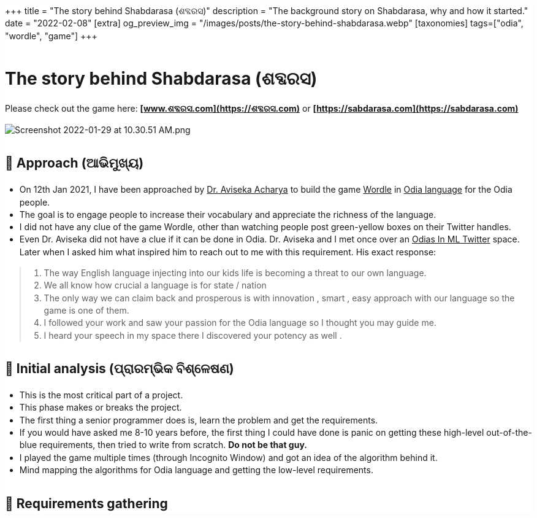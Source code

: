 +++
title = "The story behind Shabdarasa (ଶବ୍ଦରସ)"
description = "The background story on Shabdarasa, why and how it started."
date = "2022-02-08"
[extra]
og_preview_img = "/images/posts/the-story-behind-shabdarasa.webp"
[taxonomies]
tags=["odia", "wordle", "game"]
+++

# The story behind Shabdarasa (ଶବ୍ଦରସ)

Please check out the game here: **[www.ଶବ୍ଦରସ.com](https://ଶବ୍ଦରସ.com)** or **[https://sabdarasa.com](https://sabdarasa.com)**

![Screenshot 2022-01-29 at 10.30.51 AM.png](https://cdn.hashnode.com/res/hashnode/image/upload/v1643432507045/oUCSsqupZ.png)

## 🤫 Approach (ଆଭିମୁଖ୍ୟ)

- On 12th Jan 2021, I have been approached by [Dr. Aviseka Acharya](https://twitter.com/aviseka) to build the game [Wordle](https://www.powerlanguage.co.uk/wordle/) in [Odia language](https://en.wikipedia.org/wiki/Odia_language) for the Odia people.
- The goal is to engage people to increase their vocabulary and appreciate the richness of the language.
- I did not have any clue of the game Wordle, other than watching people post green-yellow boxes on their Twitter handles.
- Even Dr. Aviseka did not have a clue if it can be done in Odia. Dr. Aviseka and I met once over an [Odias In ML Twitter](https://twitter.com/odias_in_ml) space. Later when I asked him what inspired him to reach out to me with this requirement. His exact response:

> 1. The way English language injecting into our kids life is becoming a threat to our own language.
> 2. We all know how crucial a language is for state / nation
> 3. The only way we can claim back and prosperous is with innovation , smart , easy approach with our language so the game is one of them.
> 4. I followed your work and saw your passion for the Odia language so I thought you may guide me.
> 5. I heard your speech in my space there I discovered your potency as well .

## 🧐 Initial analysis (ପ୍ରାରମ୍ଭିକ ବିଶ୍ଳେଷଣ)

- This is the most critical part of a project.
- This phase makes or breaks the project.
- The first thing a senior programmer does is, learn the problem and get the requirements.
- If you would have asked me 8-10 years before, the first thing I could have done is panic on getting these high-level out-of-the-blue requirements, then tried to write from scratch. **Do not be that guy.**
- I played the game multiple times (through Incognito Window) and got an idea of the algorithm behind it.
- Mind mapping the algorithms for Odia language and getting the low-level requirements.

## 🤨 Requirements gathering
